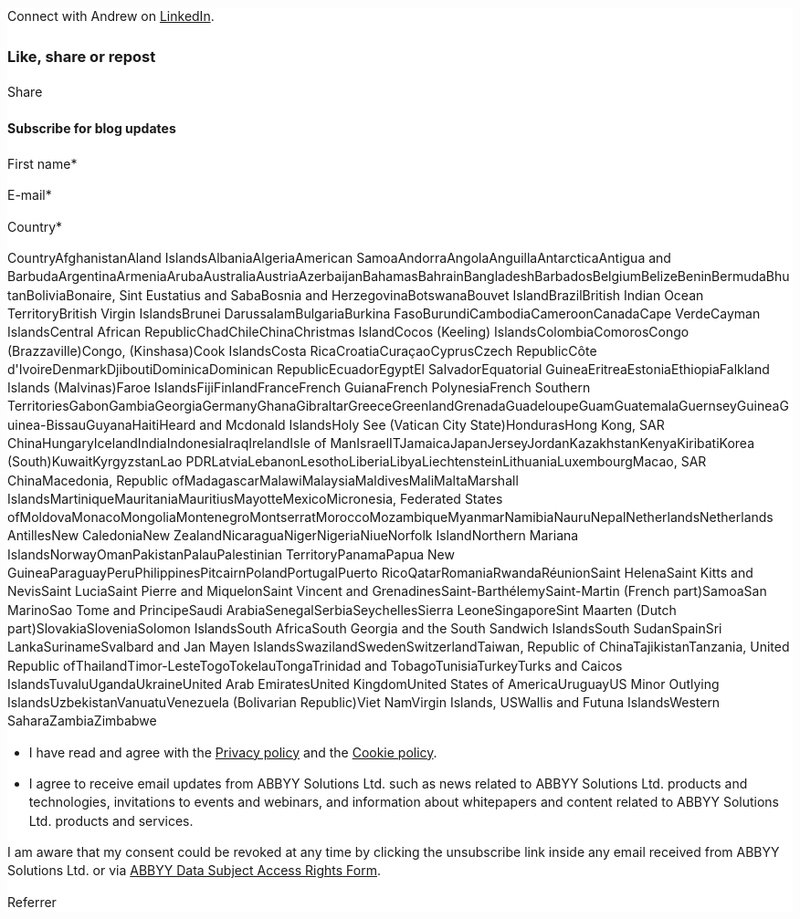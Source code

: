 Connect with Andrew on [LinkedIn](https://www.linkedin.com/in/andrew-pery-ll-m-cipp-c-cipp-e-3a536726/).

### Like, share or repost

Share 

#### Subscribe for blog updates

First name\*

E-mail\*

Сountry\*

СountryAfghanistanAland IslandsAlbaniaAlgeriaAmerican SamoaAndorraAngolaAnguillaAntarcticaAntigua and BarbudaArgentinaArmeniaArubaAustraliaAustriaAzerbaijanBahamasBahrainBangladeshBarbadosBelgiumBelizeBeninBermudaBhutanBoliviaBonaire, Sint Eustatius and SabaBosnia and HerzegovinaBotswanaBouvet IslandBrazilBritish Indian Ocean TerritoryBritish Virgin IslandsBrunei DarussalamBulgariaBurkina FasoBurundiCambodiaCameroonCanadaCape VerdeCayman IslandsCentral African RepublicChadChileChinaChristmas IslandCocos (Keeling) IslandsColombiaComorosCongo (Brazzaville)Congo, (Kinshasa)Cook IslandsCosta RicaCroatiaCuraçaoCyprusCzech RepublicCôte d'IvoireDenmarkDjiboutiDominicaDominican RepublicEcuadorEgyptEl SalvadorEquatorial GuineaEritreaEstoniaEthiopiaFalkland Islands (Malvinas)Faroe IslandsFijiFinlandFranceFrench GuianaFrench PolynesiaFrench Southern TerritoriesGabonGambiaGeorgiaGermanyGhanaGibraltarGreeceGreenlandGrenadaGuadeloupeGuamGuatemalaGuernseyGuineaGuinea-BissauGuyanaHaitiHeard and Mcdonald IslandsHoly See (Vatican City State)HondurasHong Kong, SAR ChinaHungaryIcelandIndiaIndonesiaIraqIrelandIsle of ManIsraelITJamaicaJapanJerseyJordanKazakhstanKenyaKiribatiKorea (South)KuwaitKyrgyzstanLao PDRLatviaLebanonLesothoLiberiaLibyaLiechtensteinLithuaniaLuxembourgMacao, SAR ChinaMacedonia, Republic ofMadagascarMalawiMalaysiaMaldivesMaliMaltaMarshall IslandsMartiniqueMauritaniaMauritiusMayotteMexicoMicronesia, Federated States ofMoldovaMonacoMongoliaMontenegroMontserratMoroccoMozambiqueMyanmarNamibiaNauruNepalNetherlandsNetherlands AntillesNew CaledoniaNew ZealandNicaraguaNigerNigeriaNiueNorfolk IslandNorthern Mariana IslandsNorwayOmanPakistanPalauPalestinian TerritoryPanamaPapua New GuineaParaguayPeruPhilippinesPitcairnPolandPortugalPuerto RicoQatarRomaniaRwandaRéunionSaint HelenaSaint Kitts and NevisSaint LuciaSaint Pierre and MiquelonSaint Vincent and GrenadinesSaint-BarthélemySaint-Martin (French part)SamoaSan MarinoSao Tome and PrincipeSaudi ArabiaSenegalSerbiaSeychellesSierra LeoneSingaporeSint Maarten (Dutch part)SlovakiaSloveniaSolomon IslandsSouth AfricaSouth Georgia and the South Sandwich IslandsSouth SudanSpainSri LankaSurinameSvalbard and Jan Mayen IslandsSwazilandSwedenSwitzerlandTaiwan, Republic of ChinaTajikistanTanzania, United Republic ofThailandTimor-LesteTogoTokelauTongaTrinidad and TobagoTunisiaTurkeyTurks and Caicos IslandsTuvaluUgandaUkraineUnited Arab EmiratesUnited KingdomUnited States of AmericaUruguayUS Minor Outlying IslandsUzbekistanVanuatuVenezuela (Bolivarian Republic)Viet NamVirgin Islands, USWallis and Futuna IslandsWestern SaharaZambiaZimbabwe

* I have read and agree with the [Privacy policy](https://tools.techidaily.com/abbyy/products/) and the [Cookie policy](https://tools.techidaily.com/abbyy/products/).

* I agree to receive email updates from ABBYY Solutions Ltd. such as news related to ABBYY Solutions Ltd. products and technologies, invitations to events and webinars, and information about whitepapers and content related to ABBYY Solutions Ltd. products and services.  
    
I am aware that my consent could be revoked at any time by clicking the unsubscribe link inside any email received from ABBYY Solutions Ltd. or via [ABBYY Data Subject Access Rights Form](https://tools.techidaily.com/abbyy/products/).

Referrer
